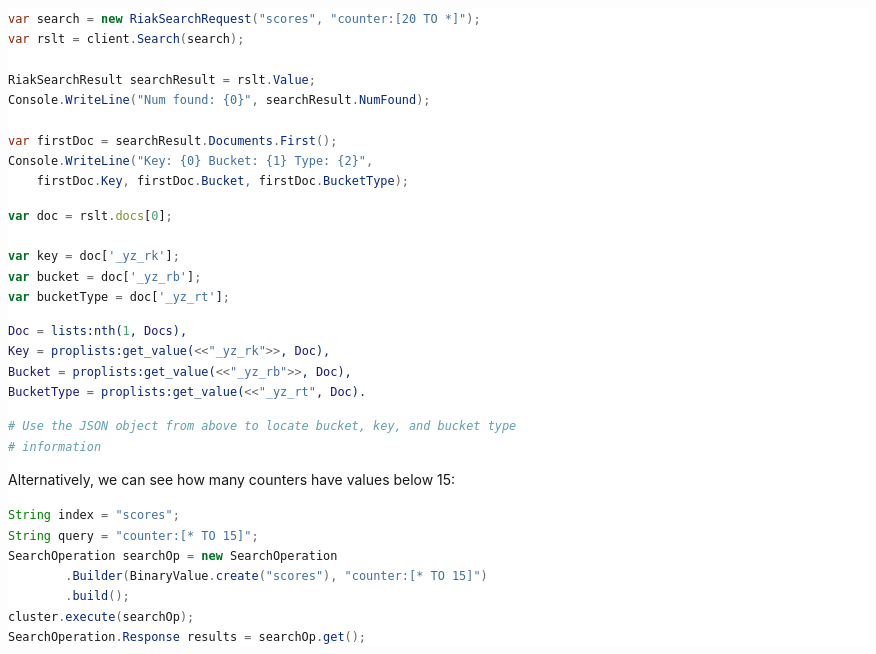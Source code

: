 </TabItem>
<TabItem label="C#" value="c#">

```csharp
var search = new RiakSearchRequest("scores", "counter:[20 TO *]");
var rslt = client.Search(search);

RiakSearchResult searchResult = rslt.Value;
Console.WriteLine("Num found: {0}", searchResult.NumFound);

var firstDoc = searchResult.Documents.First();
Console.WriteLine("Key: {0} Bucket: {1} Type: {2}",
    firstDoc.Key, firstDoc.Bucket, firstDoc.BucketType);
```

</TabItem>
<TabItem label="JS" value="js">

```javascript
var doc = rslt.docs[0];

var key = doc['_yz_rk'];
var bucket = doc['_yz_rb'];
var bucketType = doc['_yz_rt'];
```

</TabItem>
<TabItem label="Erlang" value="erlang">

```erlang
Doc = lists:nth(1, Docs),
Key = proplists:get_value(<<"_yz_rk">>, Doc),
Bucket = proplists:get_value(<<"_yz_rb">>, Doc),
BucketType = proplists:get_value(<<"_yz_rt", Doc).
```

</TabItem>
<TabItem label="CURL" value="curl">

```bash
# Use the JSON object from above to locate bucket, key, and bucket type
# information
```

</TabItem>
</Tabs>

Alternatively, we can see how many counters have values below 15:

<Tabs>
<TabItem label="Java" value="java" default>

```java
String index = "scores";
String query = "counter:[* TO 15]";
SearchOperation searchOp = new SearchOperation
        .Builder(BinaryValue.create("scores"), "counter:[* TO 15]")
        .build();
cluster.execute(searchOp);
SearchOperation.Response results = searchOp.get();
```
